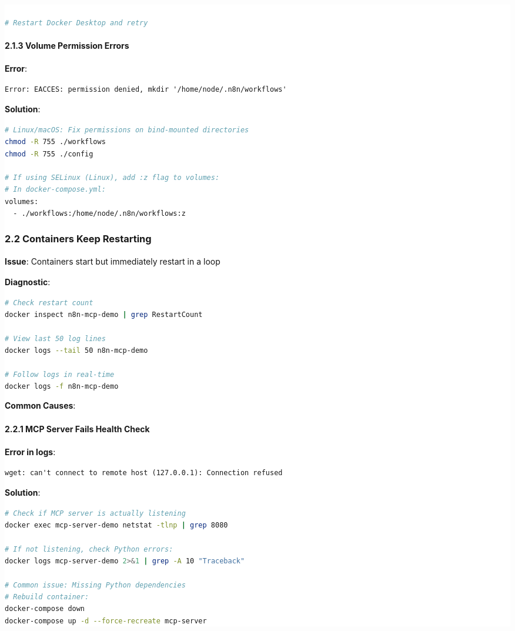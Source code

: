 ```bash

# Restart Docker Desktop and retry
```

#### 2.1.3 Volume Permission Errors

**Error**:
```
Error: EACCES: permission denied, mkdir '/home/node/.n8n/workflows'
```

**Solution**:
```bash
# Linux/macOS: Fix permissions on bind-mounted directories
chmod -R 755 ./workflows
chmod -R 755 ./config

# If using SELinux (Linux), add :z flag to volumes:
# In docker-compose.yml:
volumes:
  - ./workflows:/home/node/.n8n/workflows:z
```

### 2.2 Containers Keep Restarting

**Issue**: Containers start but immediately restart in a loop

**Diagnostic**:
```bash
# Check restart count
docker inspect n8n-mcp-demo | grep RestartCount

# View last 50 log lines
docker logs --tail 50 n8n-mcp-demo

# Follow logs in real-time
docker logs -f n8n-mcp-demo
```

**Common Causes**:

#### 2.2.1 MCP Server Fails Health Check

**Error in logs**:
```
wget: can't connect to remote host (127.0.0.1): Connection refused
```

**Solution**:
```bash
# Check if MCP server is actually listening
docker exec mcp-server-demo netstat -tlnp | grep 8080

# If not listening, check Python errors:
docker logs mcp-server-demo 2>&1 | grep -A 10 "Traceback"

# Common issue: Missing Python dependencies
# Rebuild container:
docker-compose down
docker-compose up -d --force-recreate mcp-server
```
